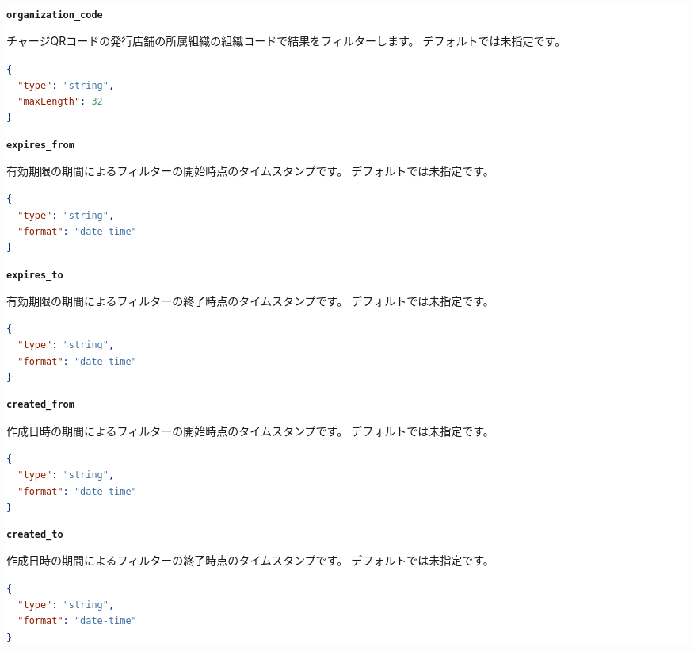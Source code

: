 **`organization_code`** 
  

チャージQRコードの発行店舗の所属組織の組織コードで結果をフィルターします。
デフォルトでは未指定です。

```json
{
  "type": "string",
  "maxLength": 32
}
```

**`expires_from`** 
  

有効期限の期間によるフィルターの開始時点のタイムスタンプです。
デフォルトでは未指定です。


```json
{
  "type": "string",
  "format": "date-time"
}
```

**`expires_to`** 
  

有効期限の期間によるフィルターの終了時点のタイムスタンプです。
デフォルトでは未指定です。


```json
{
  "type": "string",
  "format": "date-time"
}
```

**`created_from`** 
  

作成日時の期間によるフィルターの開始時点のタイムスタンプです。
デフォルトでは未指定です。


```json
{
  "type": "string",
  "format": "date-time"
}
```

**`created_to`** 
  

作成日時の期間によるフィルターの終了時点のタイムスタンプです。
デフォルトでは未指定です。


```json
{
  "type": "string",
  "format": "date-time"
}
```
